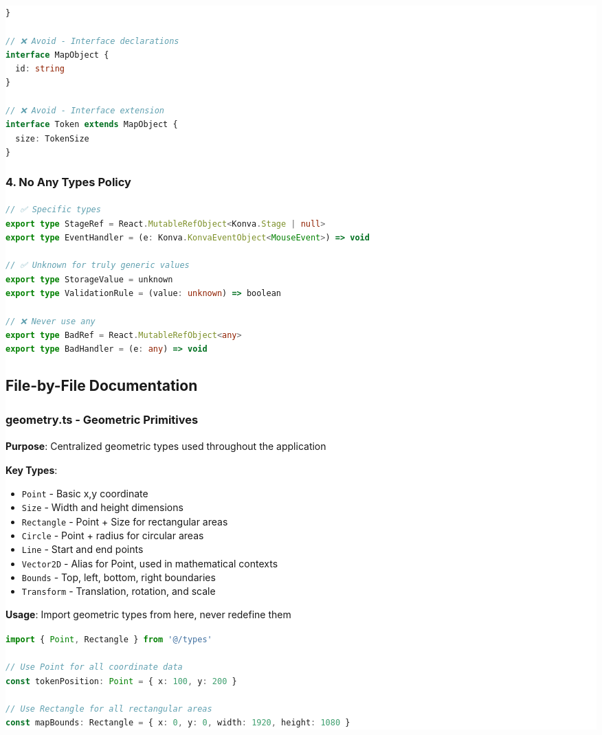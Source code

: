 ```typescript
}

// ❌ Avoid - Interface declarations
interface MapObject {
  id: string
}

// ❌ Avoid - Interface extension
interface Token extends MapObject {
  size: TokenSize
}
```

### 4. No Any Types Policy
```typescript
// ✅ Specific types
export type StageRef = React.MutableRefObject<Konva.Stage | null>
export type EventHandler = (e: Konva.KonvaEventObject<MouseEvent>) => void

// ✅ Unknown for truly generic values
export type StorageValue = unknown
export type ValidationRule = (value: unknown) => boolean

// ❌ Never use any
export type BadRef = React.MutableRefObject<any>
export type BadHandler = (e: any) => void
```

## File-by-File Documentation

### geometry.ts - Geometric Primitives
**Purpose**: Centralized geometric types used throughout the application

**Key Types**:
- `Point` - Basic x,y coordinate
- `Size` - Width and height dimensions
- `Rectangle` - Point + Size for rectangular areas
- `Circle` - Point + radius for circular areas
- `Line` - Start and end points
- `Vector2D` - Alias for Point, used in mathematical contexts
- `Bounds` - Top, left, bottom, right boundaries
- `Transform` - Translation, rotation, and scale

**Usage**: Import geometric types from here, never redefine them
```typescript
import { Point, Rectangle } from '@/types'

// Use Point for all coordinate data
const tokenPosition: Point = { x: 100, y: 200 }

// Use Rectangle for all rectangular areas
const mapBounds: Rectangle = { x: 0, y: 0, width: 1920, height: 1080 }
```
